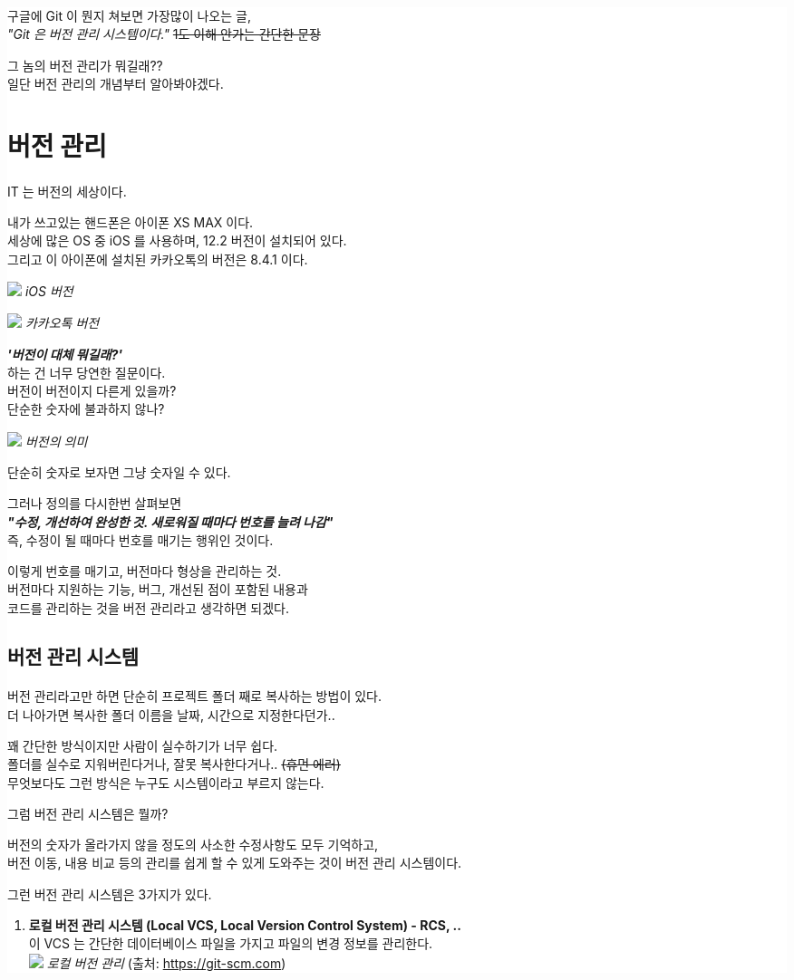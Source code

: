 구글에 Git 이 뭔지 쳐보면 가장많이 나오는 글,  
*"Git 은 버전 관리 시스템이다."* ~~1도 이해 안가는 간단한 문장~~

그 놈의 버전 관리가 뭐길래??  
일단 버전 관리의 개념부터 알아봐야겠다.

# 버전 관리

IT 는 버전의 세상이다.

내가 쓰고있는 핸드폰은 아이폰 XS MAX 이다.  
세상에 많은 OS 중 iOS 를 사용하며, 12.2 버전이 설치되어 있다.  
그리고 이 아이폰에 설치된 카카오톡의 버전은 8.4.1 이다.

![](/res/img/dev/ios_version.jpg) *iOS 버전*  

![](/res/img/dev/katalk_version.jpg) *카카오톡 버전*

***'버전이 대체 뭐길래?'***  
하는 건 너무 당연한 질문이다.  
버전이 버전이지 다른게 있을까?  
단순한 숫자에 불과하지 않나?

![](/res/img/dev/version_def.png) *버전의 의미*

단순히 숫자로 보자면 그냥 숫자일 수 있다.

그러나 정의를 다시한번 살펴보면  
***"수정, 개선하여 완성한 것. 새로워질 때마다 번호를 늘려 나감"***   
즉, 수정이 될 때마다 번호를 매기는 행위인 것이다.

이렇게 번호를 매기고, 버전마다 형상을 관리하는 것.  
버전마다 지원하는 기능, 버그, 개선된 점이 포함된 내용과  
코드를 관리하는 것을 버전 관리라고 생각하면 되겠다.

## 버전 관리 시스템

버전 관리라고만 하면 단순히 프로젝트 폴더 째로 복사하는 방법이 있다.  
더 나아가면 복사한 폴더 이름을 날짜, 시간으로 지정한다던가..  

꽤 간단한 방식이지만 사람이 실수하기가 너무 쉽다.  
폴더를 실수로 지워버린다거나, 잘못 복사한다거나.. ~~(휴먼 에러)~~  
무엇보다도 그런 방식은 누구도 시스템이라고 부르지 않는다.

그럼 버전 관리 시스템은 뭘까?  

버전의 숫자가 올라가지 않을 정도의 사소한 수정사항도 모두 기억하고,   
버전 이동, 내용 비교 등의 관리를 쉽게 할 수 있게 도와주는 것이 버전 관리 시스템이다.

그런 버전 관리 시스템은 3가지가 있다.  


1. **로컬 버전 관리 시스템 (Local VCS, Local Version Control System) - RCS, ..**  
이 VCS 는 간단한 데이터베이스 파일을 가지고 파일의 변경 정보를 관리한다.   
![](https://git-scm.com/book/en/v2/images/local.png) *로컬 버전 관리* (출처: https://git-scm.com)
